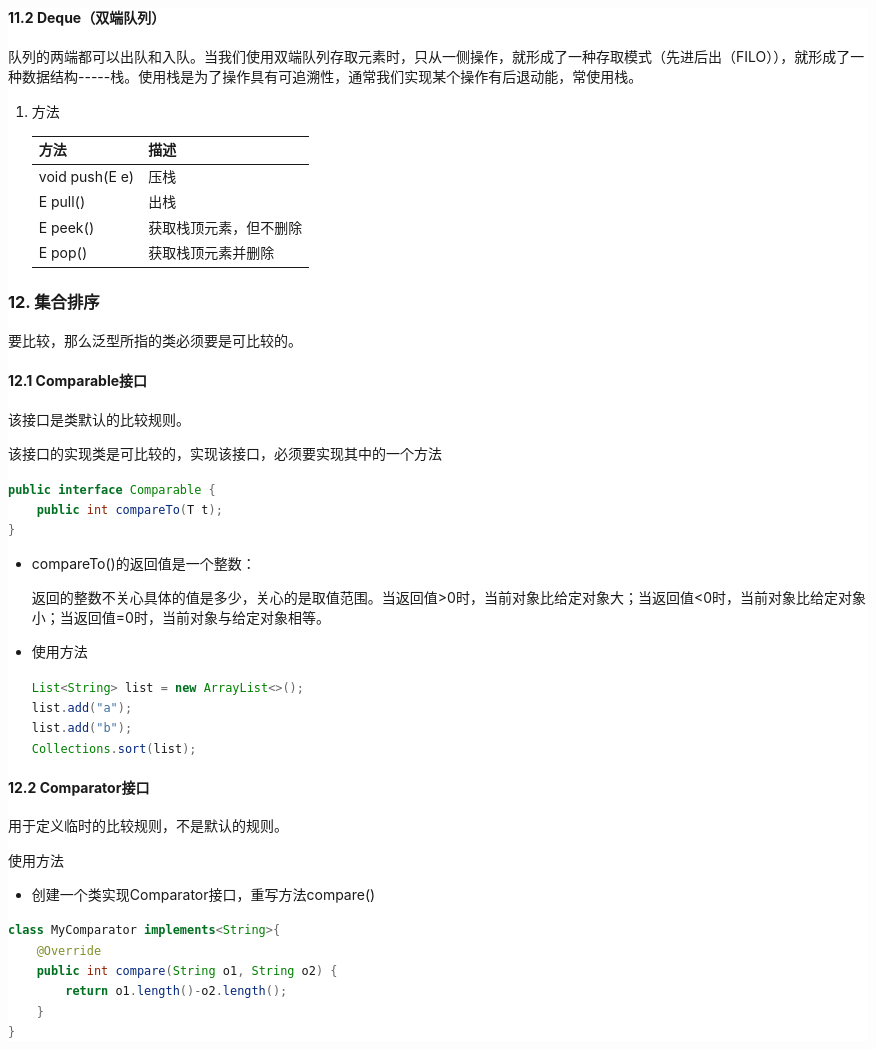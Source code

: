 #### 11.2 Deque（双端队列）

队列的两端都可以出队和入队。当我们使用双端队列存取元素时，只从一侧操作，就形成了一种存取模式（先进后出（FILO）），就形成了一种数据结构-----栈。使用栈是为了操作具有可追溯性，通常我们实现某个操作有后退动能，常使用栈。

1. 方法

   | 方法           | 描述                   |
   | -------------- | ---------------------- |
   | void push(E e) | 压栈                   |
   | E pull()       | 出栈                   |
   | E peek()       | 获取栈顶元素，但不删除 |
   | E pop()        | 获取栈顶元素并删除     |

### 12. 集合排序

要比较，那么泛型所指的类必须要是可比较的。

#### 12.1 Comparable接口

该接口是类默认的比较规则。

该接口的实现类是可比较的，实现该接口，必须要实现其中的一个方法

```java
public interface Comparable {
	public int compareTo(T t);
}
```

- compareTo()的返回值是一个整数：

  返回的整数不关心具体的值是多少，关心的是取值范围。当返回值>0时，当前对象比给定对象大；当返回值<0时，当前对象比给定对象小；当返回值=0时，当前对象与给定对象相等。

- 使用方法

  ```java
  List<String> list = new ArrayList<>();
  list.add("a");
  list.add("b");
  Collections.sort(list);
  ```

#### 12.2 Comparator接口

用于定义临时的比较规则，不是默认的规则。

使用方法

- 创建一个类实现Comparator接口，重写方法compare()

```java
class MyComparator implements<String>{
	@Override
	public int compare(String o1, String o2) {
		return o1.length()-o2.length();
	}
}
```

